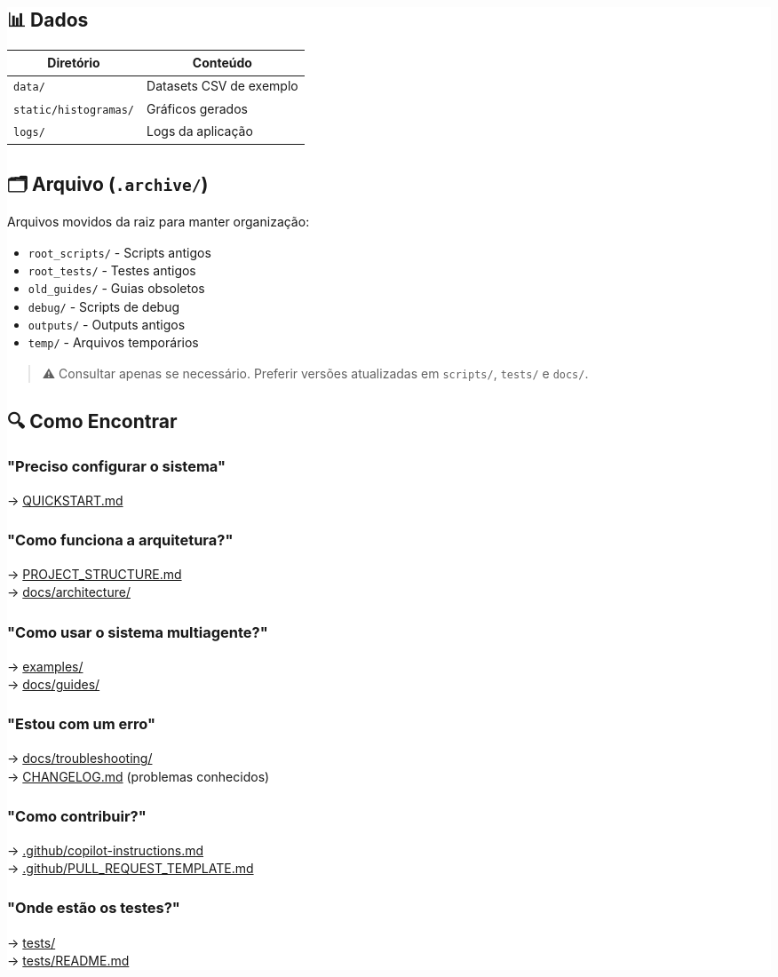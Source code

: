 ## 📊 Dados

| Diretório | Conteúdo |
|-----------|----------|
| `data/` | Datasets CSV de exemplo |
| `static/histogramas/` | Gráficos gerados |
| `logs/` | Logs da aplicação |

## 🗂️ Arquivo (`.archive/`)

Arquivos movidos da raiz para manter organização:

- `root_scripts/` - Scripts antigos
- `root_tests/` - Testes antigos
- `old_guides/` - Guias obsoletos
- `debug/` - Scripts de debug
- `outputs/` - Outputs antigos
- `temp/` - Arquivos temporários

> ⚠️ Consultar apenas se necessário. Preferir versões atualizadas em `scripts/`, `tests/` e `docs/`.

## 🔍 Como Encontrar

### "Preciso configurar o sistema"
→ [QUICKSTART.md](QUICKSTART.md)

### "Como funciona a arquitetura?"
→ [PROJECT_STRUCTURE.md](PROJECT_STRUCTURE.md)  
→ [docs/architecture/](docs/architecture/)

### "Como usar o sistema multiagente?"
→ [examples/](examples/)  
→ [docs/guides/](docs/guides/)

### "Estou com um erro"
→ [docs/troubleshooting/](docs/troubleshooting/)  
→ [CHANGELOG.md](CHANGELOG.md) (problemas conhecidos)

### "Como contribuir?"
→ [.github/copilot-instructions.md](.github/copilot-instructions.md)  
→ [.github/PULL_REQUEST_TEMPLATE.md](.github/PULL_REQUEST_TEMPLATE.md)

### "Onde estão os testes?"
→ [tests/](tests/)  
→ [tests/README.md](tests/README.md)
